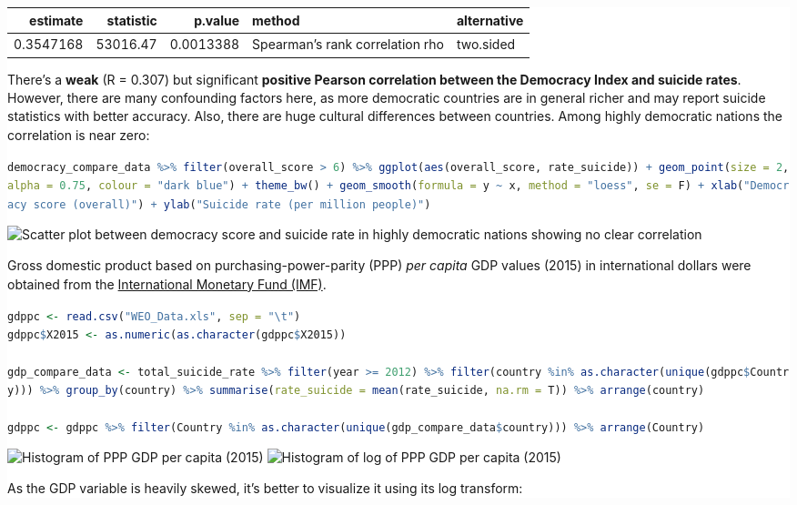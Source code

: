 |  estimate | statistic |   p.value | method                          | alternative |
| --------: | --------: | --------: | :------------------------------ | :---------- |
| 0.3547168 |  53016.47 | 0.0013388 | Spearman’s rank correlation rho | two.sided   |

There’s a **weak** (R = 0.307) but significant **positive Pearson
correlation between the Democracy Index and suicide rates**. However,
there are many confounding factors here, as more democratic countries
are in general richer and may report suicide statistics with better
accuracy. Also, there are huge cultural differences between countries.
Among highly democratic nations the correlation is near zero:

```r
democracy_compare_data %>% filter(overall_score > 6) %>% ggplot(aes(overall_score, rate_suicide)) + geom_point(size = 2, alpha = 0.75, colour = "dark blue") + theme_bw() + geom_smooth(formula = y ~ x, method = "loess", se = F) + xlab("Democracy score (overall)") + ylab("Suicide rate (per million people)")
```

![Scatter plot between democracy score and suicide rate in highly democratic nations showing no clear correlation](@assets/images/who_suicide/unnamed-chunk-14-1.png)

Gross domestic product based on purchasing-power-parity (PPP) _per
capita_ GDP values (2015) in international dollars were obtained from
the [International Monetary Fund
(IMF)](https://www.imf.org/external/pubs/ft/weo/2016/02/weodata/weorept.aspx?sy=2015&ey=2015&ssd=1&sort=country&ds=.&br=1&pr1.x=16&pr1.y=7&c=512%2C668%2C914%2C672%2C612%2C946%2C614%2C137%2C311%2C962%2C213%2C674%2C911%2C676%2C193%2C548%2C122%2C556%2C912%2C678%2C313%2C181%2C419%2C867%2C513%2C682%2C316%2C684%2C913%2C273%2C124%2C868%2C339%2C921%2C638%2C948%2C514%2C943%2C218%2C686%2C963%2C688%2C616%2C518%2C223%2C728%2C516%2C558%2C918%2C138%2C748%2C196%2C618%2C278%2C522%2C692%2C622%2C694%2C156%2C142%2C624%2C449%2C626%2C564%2C628%2C565%2C228%2C283%2C924%2C853%2C233%2C288%2C632%2C293%2C636%2C566%2C634%2C964%2C238%2C182%2C662%2C453%2C960%2C968%2C423%2C922%2C935%2C714%2C128%2C862%2C611%2C135%2C321%2C716%2C243%2C456%2C248%2C722%2C469%2C942%2C253%2C718%2C642%2C724%2C643%2C576%2C939%2C936%2C644%2C961%2C819%2C813%2C172%2C199%2C132%2C733%2C646%2C184%2C648%2C524%2C915%2C361%2C134%2C362%2C652%2C364%2C174%2C732%2C328%2C366%2C258%2C734%2C656%2C144%2C654%2C146%2C336%2C463%2C263%2C528%2C268%2C923%2C532%2C738%2C944%2C578%2C176%2C537%2C534%2C742%2C536%2C866%2C429%2C369%2C433%2C744%2C178%2C186%2C436%2C925%2C136%2C869%2C343%2C746%2C158%2C926%2C439%2C466%2C916%2C112%2C664%2C111%2C826%2C298%2C542%2C927%2C967%2C846%2C443%2C299%2C917%2C582%2C544%2C474%2C941%2C754%2C446%2C698%2C666&s=PPPPC&grp=0&a=).

```r
gdppc <- read.csv("WEO_Data.xls", sep = "\t")
gdppc$X2015 <- as.numeric(as.character(gdppc$X2015))

gdp_compare_data <- total_suicide_rate %>% filter(year >= 2012) %>% filter(country %in% as.character(unique(gdppc$Country))) %>% group_by(country) %>% summarise(rate_suicide = mean(rate_suicide, na.rm = T)) %>% arrange(country)

gdppc <- gdppc %>% filter(Country %in% as.character(unique(gdp_compare_data$country))) %>% arrange(Country)
```

![Histogram of PPP GDP per capita (2015)](@assets/images/who_suicide/unnamed-chunk-16-1.png)
![Histogram of log of PPP GDP per capita (2015)](@assets/images/who_suicide/unnamed-chunk-16-2.png)

As the GDP variable is heavily skewed, it’s better to visualize it using
its log transform:
